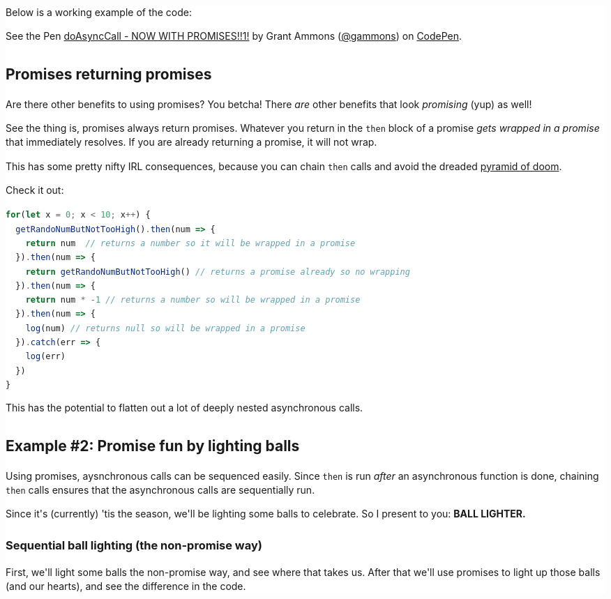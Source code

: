 Below is a working example of the code:

<p data-height="550" data-theme-id="0" data-slug-hash="zoyqjy" data-default-tab="js,result" data-user="gammons" data-embed-version="2" data-pen-title="doAsyncCall - NOW WITH PROMISES!!1!" class="codepen">See the Pen <a href="http://codepen.io/gammons/pen/zoyqjy/">doAsyncCall - NOW WITH PROMISES!!1!</a> by Grant Ammons (<a href="http://codepen.io/gammons">@gammons</a>) on <a href="http://codepen.io">CodePen</a>.</p>
<script async src="https://production-assets.codepen.io/assets/embed/ei.js"></script>

## Promises returning promises

Are there other benefits to using promises?  You betcha!  There *are* other benefits that look *promising* (yup) as well!

See the thing is, promises always return promises.  Whatever you return in the `then` block of a promise *gets wrapped in a promise* that immediately resolves.  If you are already returning a promise, it will not wrap.

This has some pretty nifty IRL consequences, because you can chain `then` calls and avoid the dreaded [pyramid of doom](http://web.archive.org/web/20151209151711/http://tritarget.org/blog/2012/11/28/the-pyramid-of-doom-a-javascript-style-trap).

Check it out:

```javascript
for(let x = 0; x < 10; x++) {
  getRandoNumButNotTooHigh().then(num => {
    return num  // returns a number so it will be wrapped in a promise
  }).then(num => {
    return getRandoNumButNotTooHigh() // returns a promise already so no wrapping
  }).then(num => {
    return num * -1 // returns a number so will be wrapped in a promise
  }).then(num => {
    log(num) // returns null so will be wrapped in a promise
  }).catch(err => {
    log(err)
  })
}
```

This has the potential to flatten out a lot of deeply nested asynchronous calls.

## Example #2: Promise fun by lighting balls

Using promises, aysnchronous calls can be sequenced easily.  Since `then` is run *after* an asynchronous function is done, chaining `then` calls ensures that the asynchronous calls are sequentially run.

Since it's (currently) 'tis the season, we'll be lighting some balls to celebrate. So I present to you: **BALL LIGHTER.**

### Sequential ball lighting (the non-promise way)

First, we'll light some balls the non-promise way, and see where that takes us.  After that we'll use promises to light up those balls (and our hearts), and see the difference in the code.
